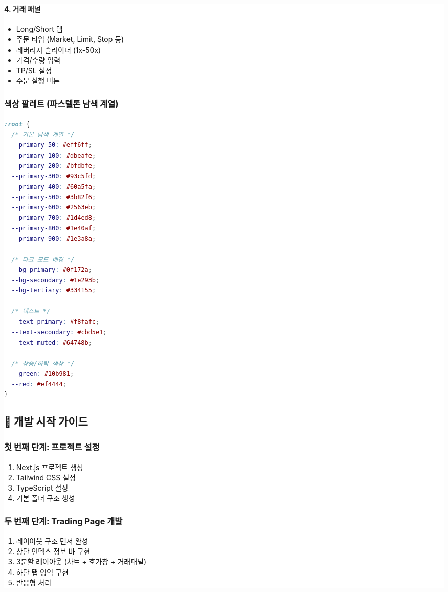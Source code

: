 #### 4. 거래 패널
- Long/Short 탭
- 주문 타입 (Market, Limit, Stop 등)
- 레버리지 슬라이더 (1x-50x)
- 가격/수량 입력
- TP/SL 설정
- 주문 실행 버튼

### 색상 팔레트 (파스텔톤 남색 계열)

```css
:root {
  /* 기본 남색 계열 */
  --primary-50: #eff6ff;
  --primary-100: #dbeafe;
  --primary-200: #bfdbfe;
  --primary-300: #93c5fd;
  --primary-400: #60a5fa;
  --primary-500: #3b82f6;
  --primary-600: #2563eb;
  --primary-700: #1d4ed8;
  --primary-800: #1e40af;
  --primary-900: #1e3a8a;

  /* 다크 모드 배경 */
  --bg-primary: #0f172a;
  --bg-secondary: #1e293b;
  --bg-tertiary: #334155;

  /* 텍스트 */
  --text-primary: #f8fafc;
  --text-secondary: #cbd5e1;
  --text-muted: #64748b;

  /* 상승/하락 색상 */
  --green: #10b981;
  --red: #ef4444;
}
```

## 🚀 개발 시작 가이드

### 첫 번째 단계: 프로젝트 설정
1. Next.js 프로젝트 생성
2. Tailwind CSS 설정
3. TypeScript 설정
4. 기본 폴더 구조 생성

### 두 번째 단계: Trading Page 개발
1. 레이아웃 구조 먼저 완성
2. 상단 인덱스 정보 바 구현
3. 3분할 레이아웃 (차트 + 호가창 + 거래패널)
4. 하단 탭 영역 구현
5. 반응형 처리
